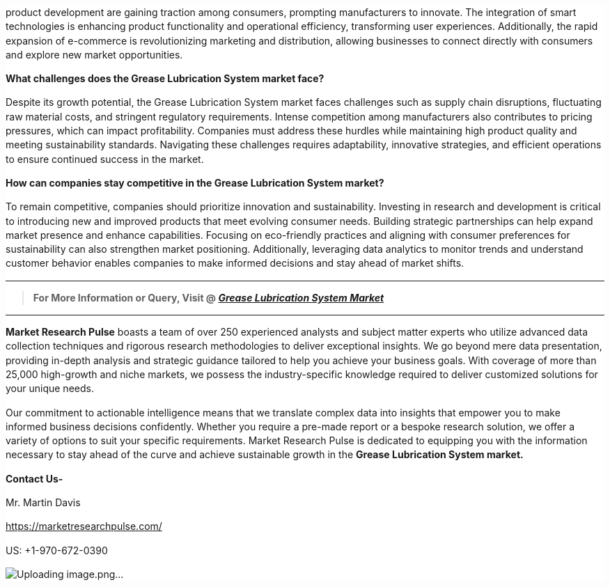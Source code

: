 product development are gaining traction among consumers, prompting manufacturers to innovate. The integration of smart technologies is enhancing product functionality and operational efficiency, transforming user experiences. Additionally, the rapid expansion of e-commerce is revolutionizing marketing and distribution, allowing businesses to connect directly with consumers and explore new market opportunities.</p><p><strong>What challenges does the Grease Lubrication System market face?</strong></p><p>Despite its growth potential, the Grease Lubrication System market faces challenges such as supply chain disruptions, fluctuating raw material costs, and stringent regulatory requirements. Intense competition among manufacturers also contributes to pricing pressures, which can impact profitability. Companies must address these hurdles while maintaining high product quality and meeting sustainability standards. Navigating these challenges requires adaptability, innovative strategies, and efficient operations to ensure continued success in the market.</p><p><strong>How can companies stay competitive in the Grease Lubrication System market?</strong></p><p>To remain competitive, companies should prioritize innovation and sustainability. Investing in research and development is critical to introducing new and improved products that meet evolving consumer needs. Building strategic partnerships can help expand market presence and enhance capabilities. Focusing on eco-friendly practices and aligning with consumer preferences for sustainability can also strengthen market positioning. Additionally, leveraging data analytics to monitor trends and understand customer behavior enables companies to make informed decisions and stay ahead of market shifts.</p><hr /><blockquote><p><strong>For More Information or Query, Visit @&nbsp;<em><a href="https://marketresearchpulse.com/report/36183/grease-lubrication-system-market?utm_source=Linkedin&utm_medium=030">Grease Lubrication System Market</a></em></strong></p></blockquote><hr /><p><strong>Market Research Pulse</strong> boasts a team of over 250 experienced analysts and subject matter experts who utilize advanced data collection techniques and rigorous research methodologies to deliver exceptional insights. We go beyond mere data presentation, providing in-depth analysis and strategic guidance tailored to help you achieve your business goals. With coverage of more than 25,000 high-growth and niche markets, we possess the industry-specific knowledge required to deliver customized solutions for your unique needs.</p><p>Our commitment to actionable intelligence means that we translate complex data into insights that empower you to make informed business decisions confidently. Whether you require a pre-made report or a bespoke research solution, we offer a variety of options to suit your specific requirements. Market Research Pulse is dedicated to equipping you with the information necessary to stay ahead of the curve and achieve sustainable growth in the <strong>Grease Lubrication System market.</strong></p><p><strong>Contact Us-</strong></p><p>Mr. Martin Davis</p><p>https://marketresearchpulse.com/</p><p>US: +1-970-672-0390</p>
![Uploading image.png…]()
